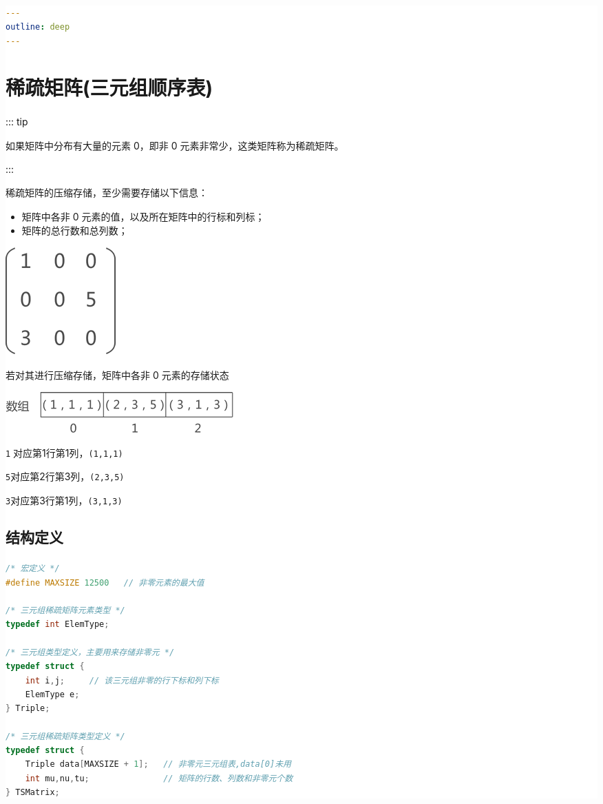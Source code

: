 ```yaml
---
outline: deep
---
```


# 稀疏矩阵(三元组顺序表)

::: tip

如果矩阵中分布有大量的元素 0，即非 0 元素非常少，这类矩阵称为稀疏矩阵。

:::

稀疏矩阵的压缩存储，至少需要存储以下信息：

- 矩阵中各非 0 元素的值，以及所在矩阵中的行标和列标；
- 矩阵的总行数和总列数；

![img](./assets/0949231640-0-1701067622566-3.gif)

若对其进行压缩存储，矩阵中各非 0 元素的存储状态

![img](./assets/0949233629-1.gif)

`1` 对应第1行第1列，`(1,1,1)`

`5`对应第2行第3列，`(2,3,5)`

`3`对应第3行第1列，`(3,1,3)`

## 结构定义

```c
/* 宏定义 */
#define MAXSIZE 12500   // 非零元素的最大值

/* 三元组稀疏矩阵元素类型 */
typedef int ElemType;

/* 三元组类型定义，主要用来存储非零元 */
typedef struct {
    int i,j;     // 该三元组非零的行下标和列下标
    ElemType e;
} Triple;

/* 三元组稀疏矩阵类型定义 */
typedef struct {
    Triple data[MAXSIZE + 1];   // 非零元三元组表,data[0]未用
    int mu,nu,tu;               // 矩阵的行数、列数和非零元个数
} TSMatrix;
```
